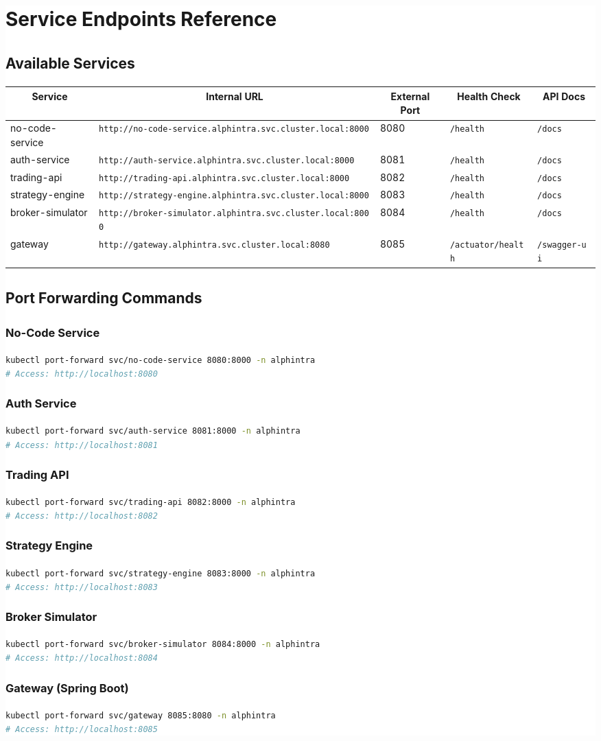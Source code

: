 # Service Endpoints Reference

## Available Services

| Service | Internal URL | External Port | Health Check | API Docs |
|---------|-------------|---------------|--------------|----------|
| no-code-service | `http://no-code-service.alphintra.svc.cluster.local:8000` | 8080 | `/health` | `/docs` |
| auth-service | `http://auth-service.alphintra.svc.cluster.local:8000` | 8081 | `/health` | `/docs` |
| trading-api | `http://trading-api.alphintra.svc.cluster.local:8000` | 8082 | `/health` | `/docs` |
| strategy-engine | `http://strategy-engine.alphintra.svc.cluster.local:8000` | 8083 | `/health` | `/docs` |
| broker-simulator | `http://broker-simulator.alphintra.svc.cluster.local:8000` | 8084 | `/health` | `/docs` |
| gateway | `http://gateway.alphintra.svc.cluster.local:8080` | 8085 | `/actuator/health` | `/swagger-ui` |

## Port Forwarding Commands

### No-Code Service
```bash
kubectl port-forward svc/no-code-service 8080:8000 -n alphintra
# Access: http://localhost:8080
```

### Auth Service
```bash
kubectl port-forward svc/auth-service 8081:8000 -n alphintra
# Access: http://localhost:8081
```

### Trading API
```bash
kubectl port-forward svc/trading-api 8082:8000 -n alphintra
# Access: http://localhost:8082
```

### Strategy Engine
```bash
kubectl port-forward svc/strategy-engine 8083:8000 -n alphintra
# Access: http://localhost:8083
```

### Broker Simulator
```bash
kubectl port-forward svc/broker-simulator 8084:8000 -n alphintra
# Access: http://localhost:8084
```

### Gateway (Spring Boot)
```bash
kubectl port-forward svc/gateway 8085:8080 -n alphintra
# Access: http://localhost:8085
```
